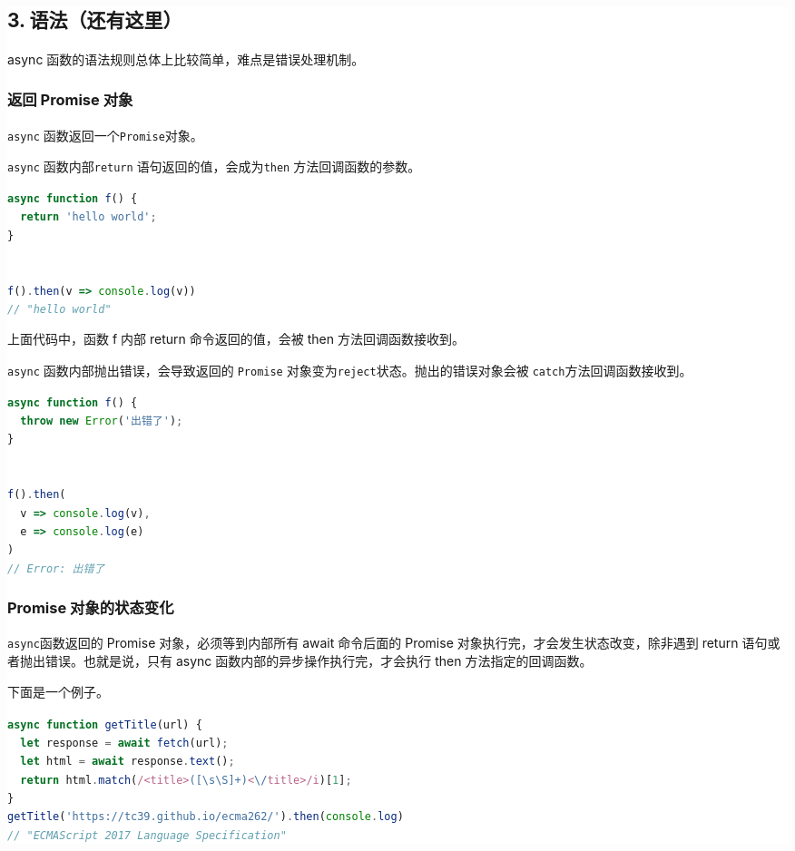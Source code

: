

## 3. 语法（还有这里）

async 函数的语法规则总体上比较简单，难点是错误处理机制。



### 返回 Promise 对象

`async` 函数返回一个`Promise`对象。

`async` 函数内部`return` 语句返回的值，会成为`then` 方法回调函数的参数。



```javascript
async function f() {
  return 'hello world';
}


f().then(v => console.log(v))
// "hello world"
```

上面代码中，函数 f 内部 return 命令返回的值，会被 then 方法回调函数接收到。

`async` 函数内部抛出错误，会导致返回的 `Promise` 对象变为`reject`状态。抛出的错误对象会被 `catch`方法回调函数接收到。



```javascript
async function f() {
  throw new Error('出错了');
}


f().then(
  v => console.log(v),
  e => console.log(e)
)
// Error: 出错了
```



### Promise 对象的状态变化

`async`函数返回的 Promise 对象，必须等到内部所有 await 命令后面的 Promise 对象执行完，才会发生状态改变，除非遇到 return 语句或者抛出错误。也就是说，只有 async 函数内部的异步操作执行完，才会执行 then 方法指定的回调函数。

下面是一个例子。



```javascript
async function getTitle(url) {
  let response = await fetch(url);
  let html = await response.text();
  return html.match(/<title>([\s\S]+)<\/title>/i)[1];
}
getTitle('https://tc39.github.io/ecma262/').then(console.log)
// "ECMAScript 2017 Language Specification"
```
